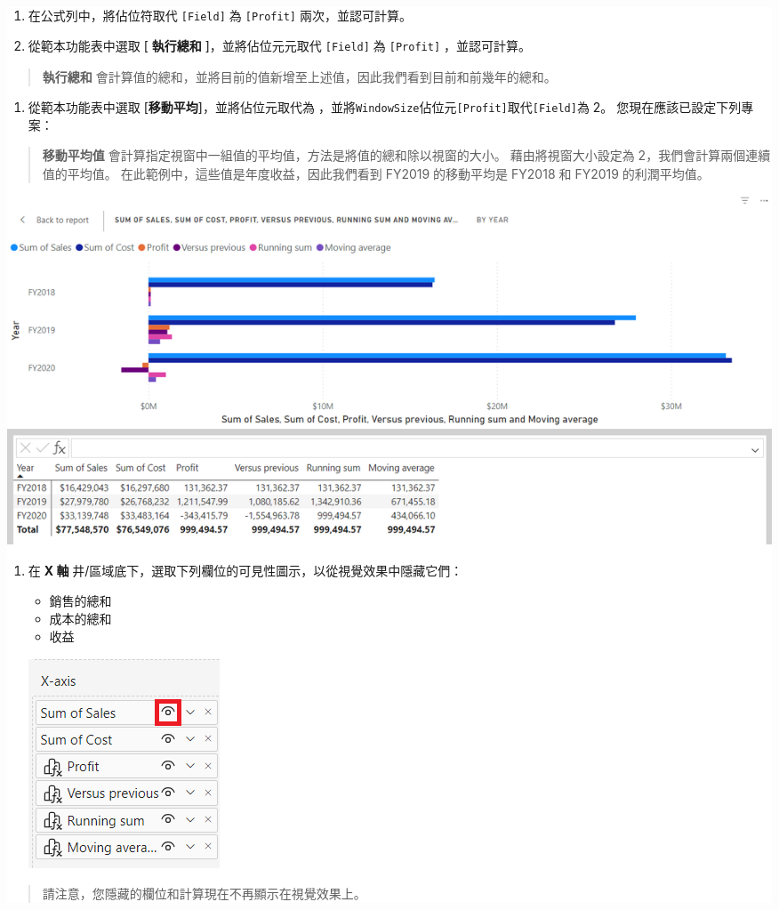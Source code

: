 1. 在公式列中，將佔位符取代 `[Field]` 為 `[Profit]` 兩次，並認可計算。

1. 從範本功能表中選取 [ **執行總和** ]，並將佔位元元取代 `[Field]` 為 `[Profit]` ，並認可計算。

> **執行總和** 會計算值的總和，並將目前的值新增至上述值，因此我們看到目前和前幾年的總和。

1. 從範本功能表中選取 [**移動平均**]，並將佔位元取代為 ，並將`WindowSize`佔位元`[Profit]`取代`[Field]`為 2。 您現在應該已設定下列專案：

> **移動平均值** 會計算指定視窗中一組值的平均值，方法是將值的總和除以視窗的大小。 藉由將視窗大小設定為 2，我們會計算兩個連續值的平均值。 在此範例中，這些值是年度收益，因此我們看到 FY2019 的移動平均是 FY2018 和 FY2019 的利潤平均值。

   ![圖片 06](Linked_image_Files/05b-create-visual-calculations-in-power-bi-desktop_image06.png)

1. 在 **X 軸** 井/區域底下，選取下列欄位的可見性圖示，以從視覺效果中隱藏它們：

   - 銷售的總和
   - 成本的總和
   - 收益

   ![圖片 07](Linked_image_Files/05b-create-visual-calculations-in-power-bi-desktop_image07.png)

> 請注意，您隱藏的欄位和計算現在不再顯示在視覺效果上。
